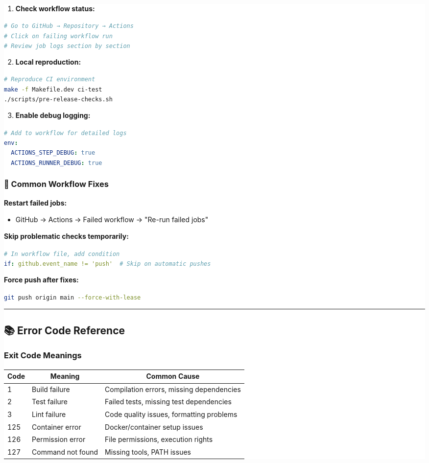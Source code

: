 1. **Check workflow status:**
```bash
# Go to GitHub → Repository → Actions
# Click on failing workflow run
# Review job logs section by section
```

2. **Local reproduction:**
```bash
# Reproduce CI environment
make -f Makefile.dev ci-test
./scripts/pre-release-checks.sh
```

3. **Enable debug logging:**
```yaml
# Add to workflow for detailed logs
env:
  ACTIONS_STEP_DEBUG: true
  ACTIONS_RUNNER_DEBUG: true
```

### 🔄 Common Workflow Fixes

**Restart failed jobs:**
- GitHub → Actions → Failed workflow → "Re-run failed jobs"

**Skip problematic checks temporarily:**
```yaml
# In workflow file, add condition
if: github.event_name != 'push'  # Skip on automatic pushes
```

**Force push after fixes:**
```bash
git push origin main --force-with-lease
```

---

## 📚 Error Code Reference

### Exit Code Meanings

| Code | Meaning | Common Cause |
|------|---------|--------------|
| 1 | Build failure | Compilation errors, missing dependencies |
| 2 | Test failure | Failed tests, missing test dependencies |
| 3 | Lint failure | Code quality issues, formatting problems |
| 125 | Container error | Docker/container setup issues |
| 126 | Permission error | File permissions, execution rights |
| 127 | Command not found | Missing tools, PATH issues |
